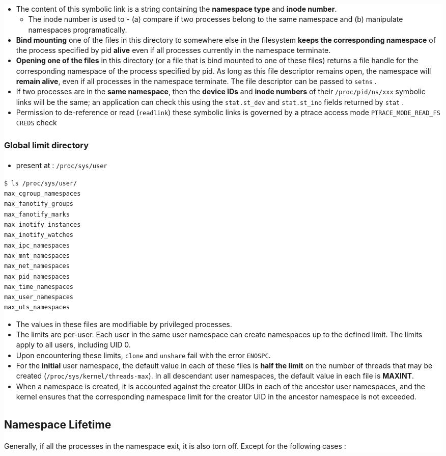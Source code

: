 - The content of this symbolic link is a string containing the **namespace type** and **inode number**.
	- The inode number is used to - (a) compare if two processes belong to the same namespace and (b) manipulate namespaces programatically.
- **Bind mounting** one of the files in this directory to somewhere else in the filesystem **keeps the corresponding namespace** of the process specified by pid **alive** even if all processes currently in the namespace terminate.
- **Opening one of the files** in this directory (or a file that is bind mounted to one of these files) returns a file handle for the corresponding namespace of the process specified by pid.  As long as this file descriptor remains open, the namespace will **remain alive**, even if all processes in the namespace terminate. The file descriptor can be passed to `setns` .
- If two processes are in the **same namespace**, then the **device IDs** and **inode numbers** of their `/proc/pid/ns/xxx` symbolic links will be the same; an application can check this using the `stat.st_dev` and `stat.st_ino` fields returned by `stat` .
- Permission to de-reference or read (`readlink`) these symbolic links is governed by a ptrace access mode `PTRACE_MODE_READ_FSCREDS` check

### Global limit directory

- present at : `/proc/sys/user`

```bash
$ ls /proc/sys/user/
max_cgroup_namespaces
max_fanotify_groups
max_fanotify_marks
max_inotify_instances
max_inotify_watches
max_ipc_namespaces
max_mnt_namespaces
max_net_namespaces
max_pid_namespaces
max_time_namespaces
max_user_namespaces
max_uts_namespaces
```

- The values in these files are modifiable by privileged processes.
- The limits are per-user.  Each user in the same user namespace can create namespaces up to the defined limit. The limits apply to all users, including UID 0.
- Upon encountering these limits, `clone` and `unshare` fail with the error `ENOSPC`.
- For the **initial** user namespace, the default value in each of these files is **half the limit** on the number of threads that may be created (`/proc/sys/kernel/threads-max`).  In all
descendant user namespaces, the default value in each file is **MAXINT**.
- When a namespace is created, it is accounted against the creator UIDs in each of the ancestor user namespaces, and the kernel ensures that the corresponding namespace limit for the creator UID in the ancestor namespace is not exceeded.

## Namespace Lifetime

Generally, if all the processes in the namespace exit, it is also torn off. Except for the following cases :
